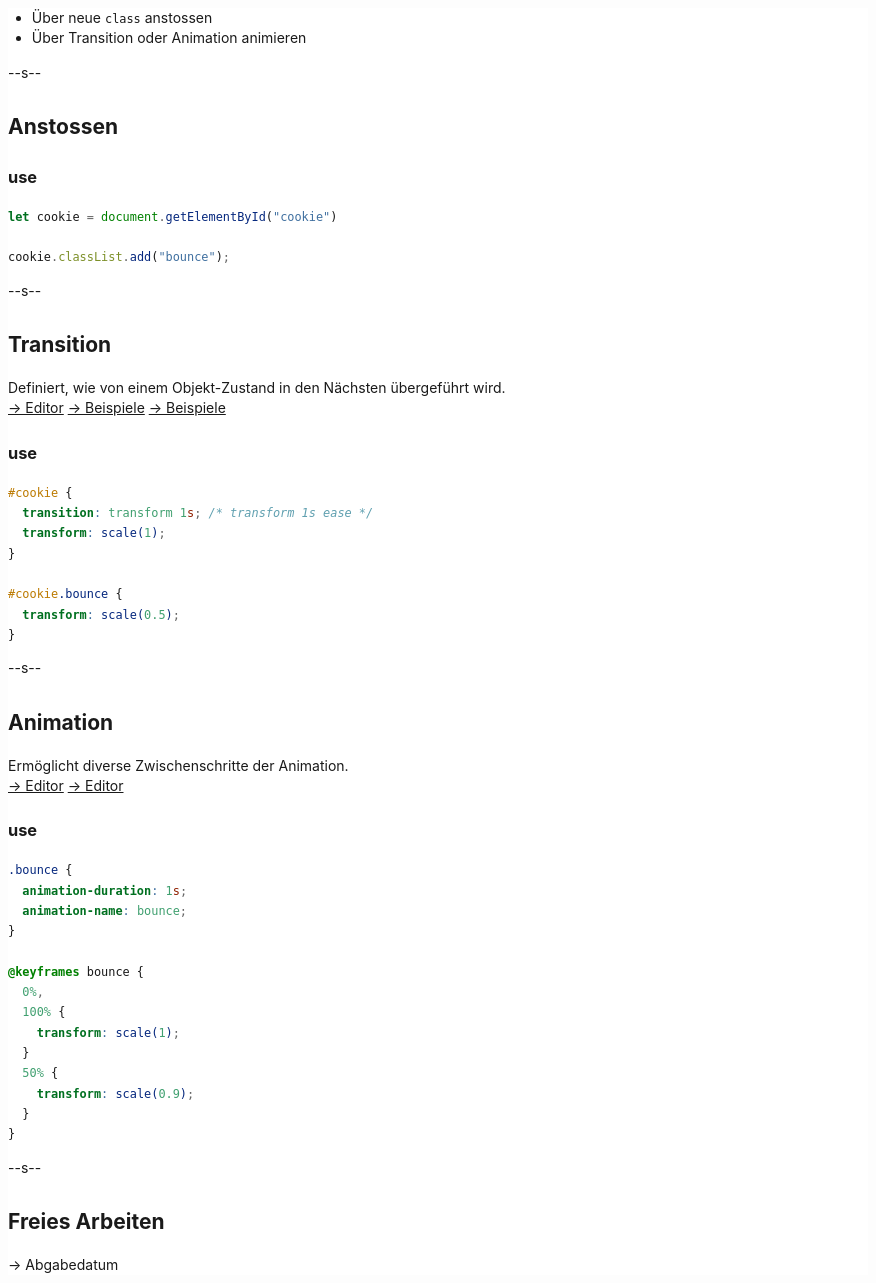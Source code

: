 * Über neue `class` anstossen
* Über Transition oder Animation animieren

--s--
## Anstossen


### use
```js
let cookie = document.getElementById("cookie")

cookie.classList.add("bounce");

```
--s--
## Transition

Definiert, wie von einem Objekt-Zustand in den Nächsten übergeführt wird.  
[→ Editor](https://matthewlein.com/tools/ceaser) [→ Beispiele](http://css3.bradshawenterprises.com/transitions/) [→ Beispiele](http://animista.net/)

### use
```css
#cookie {
  transition: transform 1s; /* transform 1s ease */
  transform: scale(1);
}

#cookie.bounce {
  transform: scale(0.5);
}
```

--s--
## Animation
Ermöglicht diverse Zwischenschritte der Animation.  
[→ Editor](http://cssanimate.com/) [→ Editor](http://angrytools.com/css/animation/)

### use
```css
.bounce {
  animation-duration: 1s;
  animation-name: bounce;
}

@keyframes bounce {
  0%,
  100% {
    transform: scale(1);
  }
  50% {
    transform: scale(0.9);
  }
}

```


--s--
## Freies Arbeiten

→ Abgabedatum

